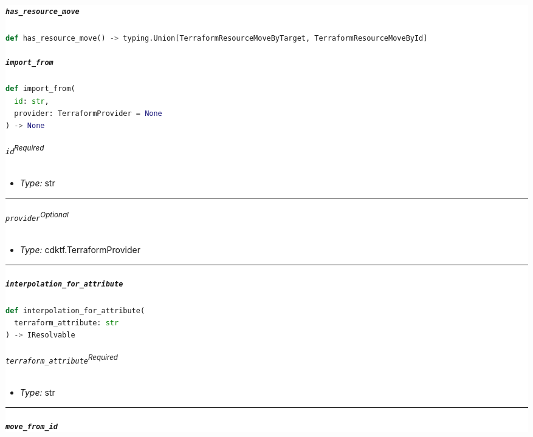 
##### `has_resource_move` <a name="has_resource_move" id="@cdktf/provider-gitlab.integrationCustomIssueTracker.IntegrationCustomIssueTracker.hasResourceMove"></a>

```python
def has_resource_move() -> typing.Union[TerraformResourceMoveByTarget, TerraformResourceMoveById]
```

##### `import_from` <a name="import_from" id="@cdktf/provider-gitlab.integrationCustomIssueTracker.IntegrationCustomIssueTracker.importFrom"></a>

```python
def import_from(
  id: str,
  provider: TerraformProvider = None
) -> None
```

###### `id`<sup>Required</sup> <a name="id" id="@cdktf/provider-gitlab.integrationCustomIssueTracker.IntegrationCustomIssueTracker.importFrom.parameter.id"></a>

- *Type:* str

---

###### `provider`<sup>Optional</sup> <a name="provider" id="@cdktf/provider-gitlab.integrationCustomIssueTracker.IntegrationCustomIssueTracker.importFrom.parameter.provider"></a>

- *Type:* cdktf.TerraformProvider

---

##### `interpolation_for_attribute` <a name="interpolation_for_attribute" id="@cdktf/provider-gitlab.integrationCustomIssueTracker.IntegrationCustomIssueTracker.interpolationForAttribute"></a>

```python
def interpolation_for_attribute(
  terraform_attribute: str
) -> IResolvable
```

###### `terraform_attribute`<sup>Required</sup> <a name="terraform_attribute" id="@cdktf/provider-gitlab.integrationCustomIssueTracker.IntegrationCustomIssueTracker.interpolationForAttribute.parameter.terraformAttribute"></a>

- *Type:* str

---

##### `move_from_id` <a name="move_from_id" id="@cdktf/provider-gitlab.integrationCustomIssueTracker.IntegrationCustomIssueTracker.moveFromId"></a>
